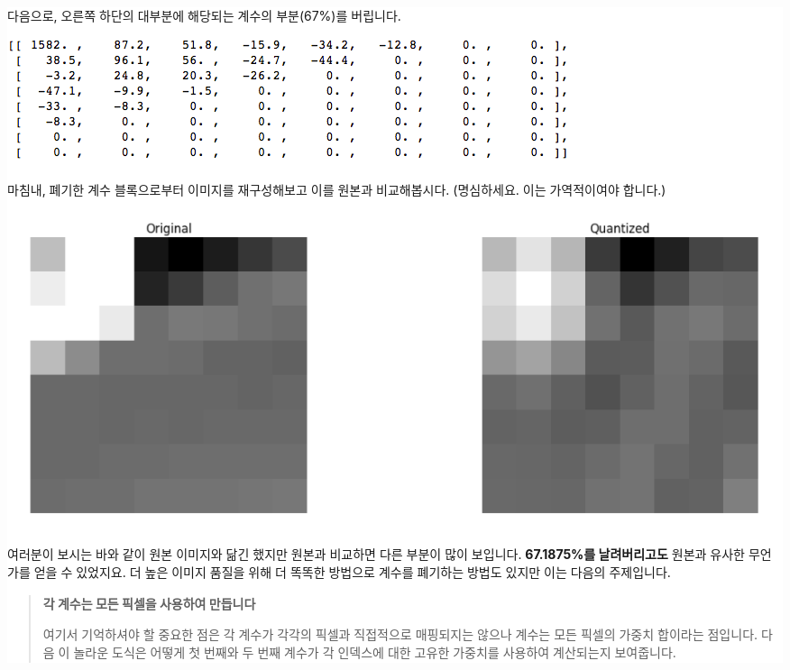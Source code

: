 다음으로, 오른쪽 하단의 대부분에 해당되는 계수의 부분(67%)를 버립니다.  

![zeroed coefficients](/i/dct_coefficient_zeroed.png "zeroed coefficients")

마침내, 폐기한 계수 블록으로부터 이미지를 재구성해보고 이를 원본과 비교해봅시다. (명심하세요. 이는 가역적이여야 합니다.)

![original vs quantized](/i/original_vs_quantized.png "original vs quantized")

여러분이 보시는 바와 같이 원본 이미지와 닮긴 했지만 원본과 비교하면 다른 부분이 많이 보입니다. **67.1875%를 날려버리고도** 원본과 유사한 무언가를 얻을 수 있었지요. 더 높은 이미지 품질을 위해 더 똑똑한 방법으로 계수를 폐기하는 방법도 있지만 이는 다음의 주제입니다.   

> **각 계수는 모든 픽셀을 사용하여 만듭니다**
>
> 여기서 기억하셔야 할 중요한 점은 각 계수가 각각의 픽셀과 직접적으로 매핑되지는 않으나 계수는 모든 픽셀의 가중치 합이라는 점입니다. 다음 이 놀라운 도식은 어떻게 첫 번째와 두 번째 계수가 각 인덱스에 대한 고유한 가중치를 사용하여 계산되는지 보여줍니다.  
>